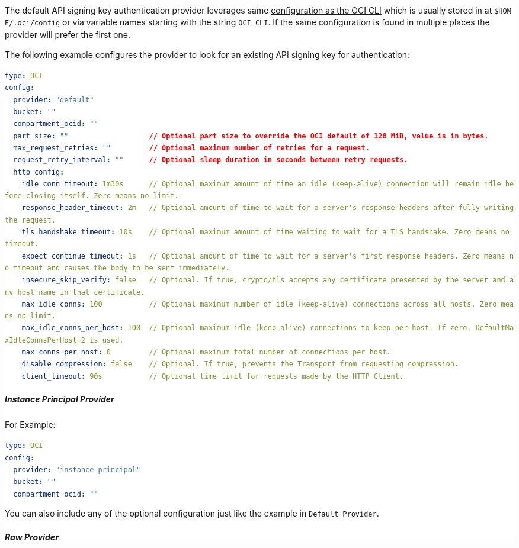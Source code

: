 The default API signing key authentication provider leverages same [configuration as the OCI CLI](https://docs.oracle.com/en-us/iaas/Content/API/Concepts/cliconcepts.htm) which is usually stored in at `$HOME/.oci/config` or via variable names starting with the string `OCI_CLI`. If the same configuration is found in multiple places the provider will prefer the first one.

The following example configures the provider to look for an existing API signing key for authentication:

```yaml
type: OCI
config:
  provider: "default"
  bucket: ""
  compartment_ocid: ""
  part_size: ""                   // Optional part size to override the OCI default of 128 MiB, value is in bytes.
  max_request_retries: ""         // Optional maximum number of retries for a request.
  request_retry_interval: ""      // Optional sleep duration in seconds between retry requests.
  http_config:
    idle_conn_timeout: 1m30s      // Optional maximum amount of time an idle (keep-alive) connection will remain idle before closing itself. Zero means no limit.
    response_header_timeout: 2m   // Optional amount of time to wait for a server's response headers after fully writing the request.
    tls_handshake_timeout: 10s    // Optional maximum amount of time waiting to wait for a TLS handshake. Zero means no timeout.
    expect_continue_timeout: 1s   // Optional amount of time to wait for a server's first response headers. Zero means no timeout and causes the body to be sent immediately.
    insecure_skip_verify: false   // Optional. If true, crypto/tls accepts any certificate presented by the server and any host name in that certificate.
    max_idle_conns: 100           // Optional maximum number of idle (keep-alive) connections across all hosts. Zero means no limit.
    max_idle_conns_per_host: 100  // Optional maximum idle (keep-alive) connections to keep per-host. If zero, DefaultMaxIdleConnsPerHost=2 is used.
    max_conns_per_host: 0         // Optional maximum total number of connections per host.
    disable_compression: false    // Optional. If true, prevents the Transport from requesting compression.
    client_timeout: 90s           // Optional time limit for requests made by the HTTP Client.
```

##### Instance Principal Provider

For Example:

```yaml
type: OCI
config:
  provider: "instance-principal"
  bucket: ""
  compartment_ocid: ""
```

You can also include any of the optional configuration just like the example in `Default Provider`.

##### Raw Provider
